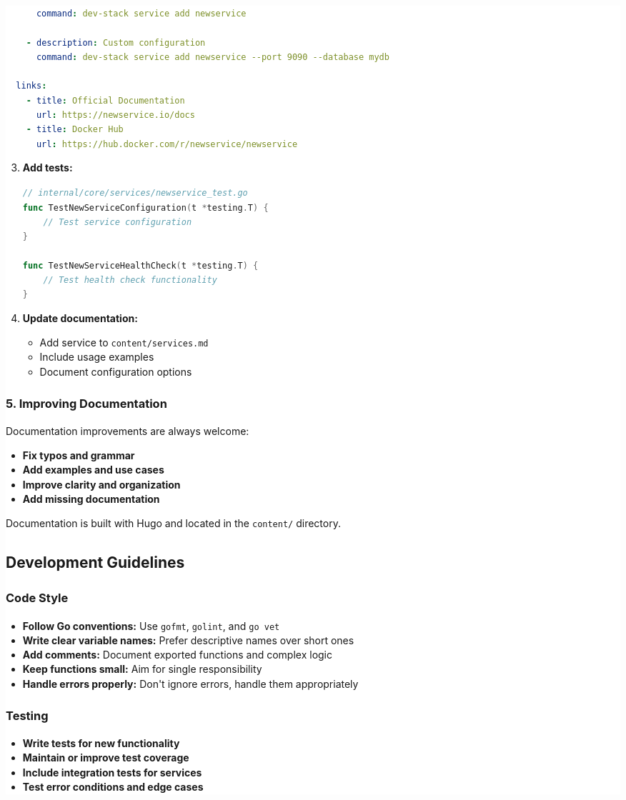    ```yaml
         command: dev-stack service add newservice
       
       - description: Custom configuration
         command: dev-stack service add newservice --port 9090 --database mydb
     
     links:
       - title: Official Documentation
         url: https://newservice.io/docs
       - title: Docker Hub
         url: https://hub.docker.com/r/newservice/newservice
   ```

3. **Add tests:**
   ```go
   // internal/core/services/newservice_test.go
   func TestNewServiceConfiguration(t *testing.T) {
       // Test service configuration
   }

   func TestNewServiceHealthCheck(t *testing.T) {
       // Test health check functionality
   }
   ```

4. **Update documentation:**
   - Add service to `content/services.md`
   - Include usage examples
   - Document configuration options

### 5. Improving Documentation

Documentation improvements are always welcome:

- **Fix typos and grammar**
- **Add examples and use cases**
- **Improve clarity and organization**
- **Add missing documentation**

Documentation is built with Hugo and located in the `content/` directory.

## Development Guidelines

### Code Style

- **Follow Go conventions:** Use `gofmt`, `golint`, and `go vet`
- **Write clear variable names:** Prefer descriptive names over short ones
- **Add comments:** Document exported functions and complex logic
- **Keep functions small:** Aim for single responsibility
- **Handle errors properly:** Don't ignore errors, handle them appropriately

### Testing

- **Write tests for new functionality**
- **Maintain or improve test coverage**
- **Include integration tests for services**
- **Test error conditions and edge cases**
